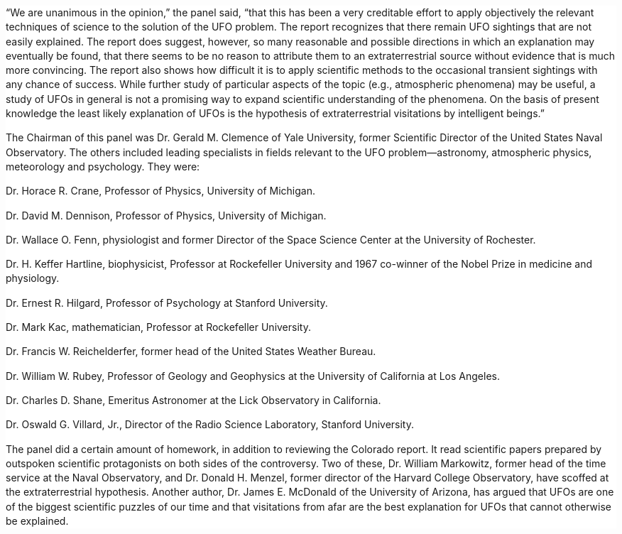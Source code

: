 
&ldquo;We are unanimous in the opinion,&rdquo; the panel said, &ldquo;that this has been a very creditable effort to apply objectively the relevant techniques of science to the solution of the UFO problem. 
The report recognizes that there remain UFO sightings that are not easily explained. 
The report does suggest, however, so many reasonable and possible directions in which an explanation may eventually be found, that there seems to be no reason to attribute them to an extraterrestrial source without evidence that is much more convincing. 
The report also shows how difficult it is to apply scientific methods to the occasional transient sightings with any chance of success. 
While further study of particular aspects of the topic (e.g., atmospheric phenomena) may be useful, a study of UFOs in general is not a promising way to expand scientific understanding of the phenomena. 
On the basis of present knowledge the least likely explanation of UFOs is the hypothesis of extraterrestrial visitations by intelligent beings.&rdquo; 


The Chairman of this panel was Dr. Gerald M. Clemence of Yale University, former Scientific Director of the United States Naval Observatory. 
The others included leading specialists in fields relevant to the UFO problem&mdash;astronomy, atmospheric physics, meteorology and psychology. They were: 


Dr. Horace R. Crane, Professor of Physics, University of Michigan. 

Dr. David M. Dennison, Professor of Physics, University of Michigan. 

Dr. Wallace O. Fenn, physiologist and former Director of the Space Science Center at the University of Rochester. 

Dr. H. Keffer Hartline, biophysicist, Professor at Rockefeller University and 1967 co-winner of the Nobel Prize in medicine and physiology. 

Dr. Ernest R. Hilgard, Professor of Psychology at Stanford University. 

Dr. Mark Kac, mathematician, Professor at Rockefeller University. 

Dr. Francis W. Reichelderfer, former head of the United States Weather Bureau. 

Dr. William W. Rubey, Professor of Geology and Geophysics at the University of California at Los Angeles. 

Dr. Charles D. Shane, Emeritus Astronomer at the Lick Observatory in California. 

Dr. Oswald G. Villard, Jr., Director of the Radio Science Laboratory, Stanford University. 


The panel did a certain amount of homework, in addition to reviewing the Colorado report. 
It read scientific papers prepared by outspoken scientific protagonists on both sides of the controversy. 
Two of these, Dr. William Markowitz, former head of the time service at the Naval Observatory, and Dr. 
Donald H. Menzel, former director of the Harvard College Observatory, have scoffed at the extraterrestrial hypothesis. 
Another author, Dr. James E. McDonald of the University of Arizona, has argued that UFOs are one of the biggest scientific puzzles of our time and that visitations from afar are the best explanation for UFOs that cannot otherwise be explained. 

